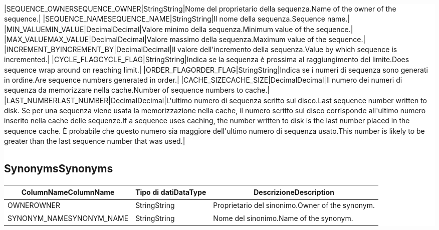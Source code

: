 |<span data-ttu-id="e5c35-397">SEQUENCE_OWNER</span><span class="sxs-lookup"><span data-stu-id="e5c35-397">SEQUENCE_OWNER</span></span>|<span data-ttu-id="e5c35-398">String</span><span class="sxs-lookup"><span data-stu-id="e5c35-398">String</span></span>|<span data-ttu-id="e5c35-399">Nome del proprietario della sequenza.</span><span class="sxs-lookup"><span data-stu-id="e5c35-399">Name of the owner of the sequence.</span></span>|
|<span data-ttu-id="e5c35-400">SEQUENCE_NAME</span><span class="sxs-lookup"><span data-stu-id="e5c35-400">SEQUENCE_NAME</span></span>|<span data-ttu-id="e5c35-401">String</span><span class="sxs-lookup"><span data-stu-id="e5c35-401">String</span></span>|<span data-ttu-id="e5c35-402">Il nome della sequenza.</span><span class="sxs-lookup"><span data-stu-id="e5c35-402">Sequence name.</span></span>|
|<span data-ttu-id="e5c35-403">MIN_VALUE</span><span class="sxs-lookup"><span data-stu-id="e5c35-403">MIN_VALUE</span></span>|<span data-ttu-id="e5c35-404">Decimal</span><span class="sxs-lookup"><span data-stu-id="e5c35-404">Decimal</span></span>|<span data-ttu-id="e5c35-405">Valore minimo della sequenza.</span><span class="sxs-lookup"><span data-stu-id="e5c35-405">Minimum value of the sequence.</span></span>|
|<span data-ttu-id="e5c35-406">MAX_VALUE</span><span class="sxs-lookup"><span data-stu-id="e5c35-406">MAX_VALUE</span></span>|<span data-ttu-id="e5c35-407">Decimal</span><span class="sxs-lookup"><span data-stu-id="e5c35-407">Decimal</span></span>|<span data-ttu-id="e5c35-408">Valore massimo della sequenza.</span><span class="sxs-lookup"><span data-stu-id="e5c35-408">Maximum value of the sequence.</span></span>|
|<span data-ttu-id="e5c35-409">INCREMENT_BY</span><span class="sxs-lookup"><span data-stu-id="e5c35-409">INCREMENT_BY</span></span>|<span data-ttu-id="e5c35-410">Decimal</span><span class="sxs-lookup"><span data-stu-id="e5c35-410">Decimal</span></span>|<span data-ttu-id="e5c35-411">Il valore dell'incremento della sequenza.</span><span class="sxs-lookup"><span data-stu-id="e5c35-411">Value by which sequence is incremented.</span></span>|
|<span data-ttu-id="e5c35-412">CYCLE_FLAG</span><span class="sxs-lookup"><span data-stu-id="e5c35-412">CYCLE_FLAG</span></span>|<span data-ttu-id="e5c35-413">String</span><span class="sxs-lookup"><span data-stu-id="e5c35-413">String</span></span>|<span data-ttu-id="e5c35-414">Indica se la sequenza è prossima al raggiungimento del limite.</span><span class="sxs-lookup"><span data-stu-id="e5c35-414">Does sequence wrap around on reaching limit.</span></span>|
|<span data-ttu-id="e5c35-415">ORDER_FLAG</span><span class="sxs-lookup"><span data-stu-id="e5c35-415">ORDER_FLAG</span></span>|<span data-ttu-id="e5c35-416">String</span><span class="sxs-lookup"><span data-stu-id="e5c35-416">String</span></span>|<span data-ttu-id="e5c35-417">Indica se i numeri di sequenza sono generati in ordine.</span><span class="sxs-lookup"><span data-stu-id="e5c35-417">Are sequence numbers generated in order.</span></span>|
|<span data-ttu-id="e5c35-418">CACHE_SIZE</span><span class="sxs-lookup"><span data-stu-id="e5c35-418">CACHE_SIZE</span></span>|<span data-ttu-id="e5c35-419">Decimal</span><span class="sxs-lookup"><span data-stu-id="e5c35-419">Decimal</span></span>|<span data-ttu-id="e5c35-420">Il numero dei numeri di sequenza da memorizzare nella cache.</span><span class="sxs-lookup"><span data-stu-id="e5c35-420">Number of sequence numbers to cache.</span></span>|
|<span data-ttu-id="e5c35-421">LAST_NUMBER</span><span class="sxs-lookup"><span data-stu-id="e5c35-421">LAST_NUMBER</span></span>|<span data-ttu-id="e5c35-422">Decimal</span><span class="sxs-lookup"><span data-stu-id="e5c35-422">Decimal</span></span>|<span data-ttu-id="e5c35-423">L'ultimo numero di sequenza scritto sul disco.</span><span class="sxs-lookup"><span data-stu-id="e5c35-423">Last sequence number written to disk.</span></span> <span data-ttu-id="e5c35-424">Se per una sequenza viene usata la memorizzazione nella cache, il numero scritto sul disco corrisponde all'ultimo numero inserito nella cache delle sequenze.</span><span class="sxs-lookup"><span data-stu-id="e5c35-424">If a sequence uses caching, the number written to disk is the last number placed in the sequence cache.</span></span> <span data-ttu-id="e5c35-425">È probabile che questo numero sia maggiore dell'ultimo numero di sequenza usato.</span><span class="sxs-lookup"><span data-stu-id="e5c35-425">This number is likely to be greater than the last sequence number that was used.</span></span>|

## <a name="synonyms"></a><span data-ttu-id="e5c35-426">Synonyms</span><span class="sxs-lookup"><span data-stu-id="e5c35-426">Synonyms</span></span>

|<span data-ttu-id="e5c35-427">ColumnName</span><span class="sxs-lookup"><span data-stu-id="e5c35-427">ColumnName</span></span>|<span data-ttu-id="e5c35-428">Tipo di dati</span><span class="sxs-lookup"><span data-stu-id="e5c35-428">DataType</span></span>|<span data-ttu-id="e5c35-429">Descrizione</span><span class="sxs-lookup"><span data-stu-id="e5c35-429">Description</span></span>|
|----------------|--------------|-----------------|
|<span data-ttu-id="e5c35-430">OWNER</span><span class="sxs-lookup"><span data-stu-id="e5c35-430">OWNER</span></span>|<span data-ttu-id="e5c35-431">String</span><span class="sxs-lookup"><span data-stu-id="e5c35-431">String</span></span>|<span data-ttu-id="e5c35-432">Proprietario del sinonimo.</span><span class="sxs-lookup"><span data-stu-id="e5c35-432">Owner of the synonym.</span></span>|
|<span data-ttu-id="e5c35-433">SYNONYM_NAME</span><span class="sxs-lookup"><span data-stu-id="e5c35-433">SYNONYM_NAME</span></span>|<span data-ttu-id="e5c35-434">String</span><span class="sxs-lookup"><span data-stu-id="e5c35-434">String</span></span>|<span data-ttu-id="e5c35-435">Nome del sinonimo.</span><span class="sxs-lookup"><span data-stu-id="e5c35-435">Name of the synonym.</span></span>|